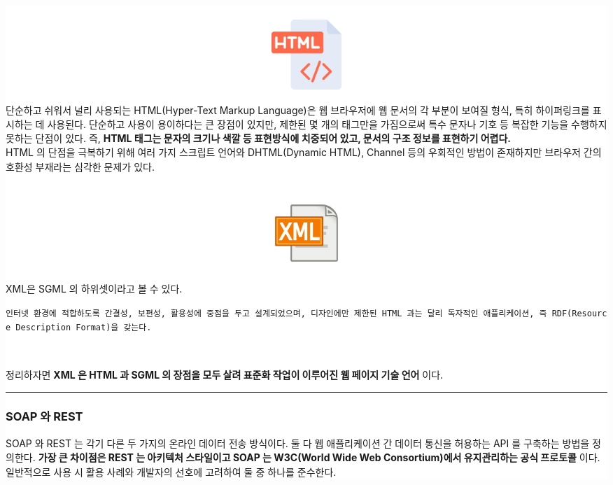 </br>

<div align="center"><img src="images/html.png" width="100" height="100"/></div>

단순하고 쉬워서 널리 사용되는 HTML(Hyper-Text Markup Language)은 웹 브라우저에 웹 문서의 각 부분이 보여질 형식, 특히 하이퍼링크를 표시하는 데 사용된다. 단순하고 사용이 용이하다는 큰 장점이 있지만, 제한된 몇 개의 태그만을 가짐으로써 특수 문자나 기호 등 복잡한 기능을 수행하지 못하는 단점이 있다. 즉, __HTML 태그는 문자의 크기나 색깔 등 표현방식에 치중되어 있고, 문서의 구조 정보를 표현하기 어렵다.__  
HTML 의 단점을 극복하기 위해 여러 가지 스크립트 언어와 DHTML(Dynamic HTML), Channel 등의 우회적인 방법이 존재하지만 브라우저 간의 호환성 부재라는 심각한 문제가 있다.

</br>

<div align="center"><img src="images/XML.png" width="100" height="100"/></div>

XML은 SGML 의 하위셋이라고 볼 수 있다.  

``` 인터넷 환경에 적합하도록 간결성, 보편성, 활용성에 중점을 두고 설계되었으며, 디자인에만 제한된 HTML 과는 달리 독자적인 애플리케이션, 즉 RDF(Resource Description Format)을 갖는다. ```

</br>

정리하자면 __XML 은 HTML 과 SGML 의 장점을 모두 살려 표준화 작업이 이루어진 웹 페이지 기술 언어__ 이다.

<hr/>

### SOAP 와 REST

SOAP 와 REST 는 각기 다른 두 가지의 온라인 데이터 전송 방식이다. 둘 다 웹 애플리케이션 간 데이터 통신을 허용하는 API 를 구축하는 방법을 정의한다. __가장 큰 차이점은 REST 는 아키텍처 스타일이고 SOAP 는 W3C(World Wide Web Consortium)에서 유지관리하는 공식 프로토콜__ 이다. 일반적으로 사용 시 활용 사례와 개발자의 선호에 고려하여 둘 중 하나를 준수한다.

```